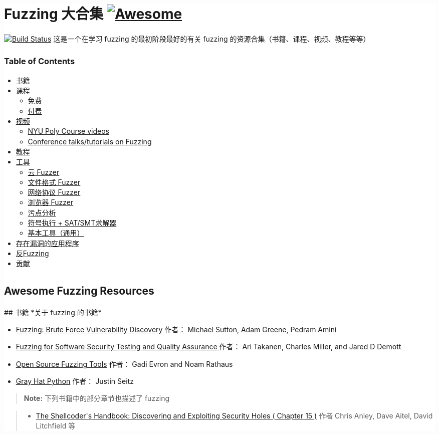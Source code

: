 ﻿Fuzzing 大合集 [![Awesome](https://cdn.rawgit.com/sindresorhus/awesome/d7305f38d29fed78fa85652e3a63e154dd8e8829/media/badge.svg)](https://github.com/sindresorhus/awesome)
===================

[![Build Status](https://travis-ci.org/secfigo/Awesome-Fuzzing.svg?branch=master)](https://travis-ci.org/secfigo/Awesome-Fuzzing)
这是一个在学习 fuzzing 的最初阶段最好的有关 fuzzing 的资源合集（书籍、课程、视频、教程等等）

### Table of Contents
- [书籍](#书籍)
- [课程](#课程)
   + [免费](#免费)
   + [付费](#付费)
- [视频](#videos)
  + [NYU Poly Course videos](#nyu-poly-videos)
  + [Conference talks/tutorials on Fuzzing](#conf-talks-tutorials)
- [教程](#教程)
- [工具](#工具)
  + [云 Fuzzer](#cloud-fuzzers)
  + [文件格式 Fuzzer](#文件格式Fuzzer)
  + [网络协议 Fuzzer](#网络协议Fuzzer)
  + [浏览器 Fuzzer](#浏览器Fuzzer)
  + [污点分析](#taint-analysis)
  + [符号执行 + SAT/SMT求解器](#符号执行)
  + [基本工具（通用）](#基本工具（通用）)
- [存在漏洞的应用程序](#存在漏洞的应用程序)
- [反Fuzzing](#反Fuzzing)
- [贡献](#贡献)

Awesome Fuzzing Resources
-------------
<a name="books" />
## 书籍
*关于 fuzzing 的书籍*

+ [Fuzzing: Brute Force Vulnerability Discovery](https://www.amazon.com/Fuzzing-Brute-Force-Vulnerability-Discovery/dp/0321446119) 作者： Michael Sutton, Adam Greene, Pedram Amini

+ [Fuzzing for Software Security Testing and Quality Assurance ](https://www.amazon.com/Fuzzing-Software-Security-Assurance-Information/dp/1596932147) 作者： Ari Takanen, Charles Miller, and Jared D Demott

+ [Open Source Fuzzing Tools](https://www.amazon.com/Open-Source-Fuzzing-Tools-Rathaus/dp/1597491950) 作者： Gadi Evron and Noam Rathaus

+ [Gray Hat Python](https://www.amazon.com/Gray-Hat-Python-Programming-Engineers/dp/1593271921) 作者： Justin Seitz


> **Note:** 下列书籍中的部分章节也描述了 fuzzing

> - [The Shellcoder's Handbook: Discovering and Exploiting Security Holes ( Chapter 15 )](https://www.amazon.com/Shellcoders-Handbook-Discovering-Exploiting-Security/dp/047008023X) 作者 Chris Anley, Dave Aitel, David Litchfield 等
